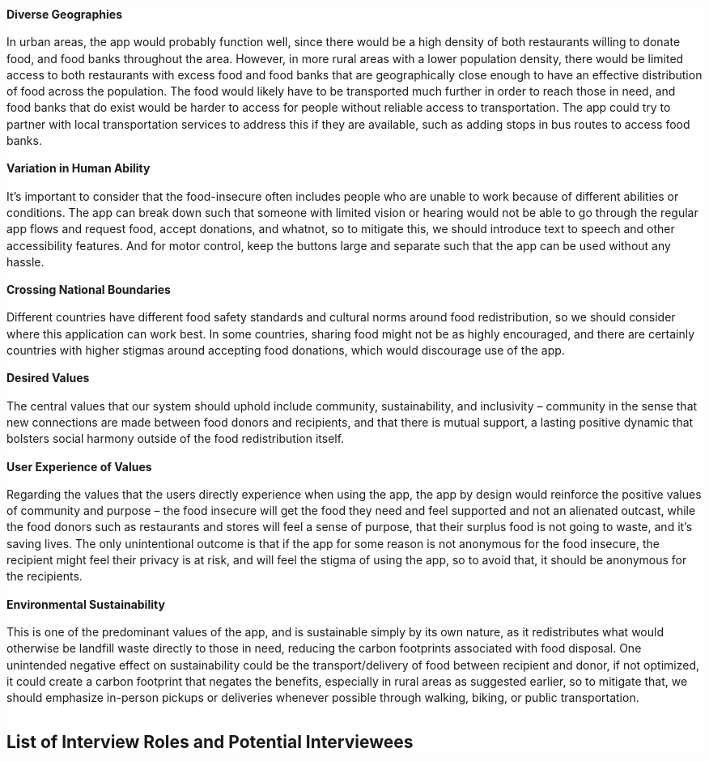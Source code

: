 **Diverse Geographies**

In urban areas, the app would probably function well, since there would be a high density of both restaurants willing to donate food, and food banks throughout the area. However, in more rural areas with a lower population density, there would be limited access to both restaurants with excess food and food banks that are geographically close enough to have an effective distribution of food across the population. The food would likely have to be transported much further in order to reach those in need, and food banks that do exist would be harder to access for people without reliable access to transportation. The app could try to partner with local transportation services to address this if they are available, such as adding stops in bus routes to access food banks.

**Variation in Human Ability**

It’s important to consider that the food-insecure often includes people who are unable to work because of different abilities or conditions. The app can break down such that someone with limited vision or hearing would not be able to go through the regular app flows and request food, accept donations, and whatnot, so to mitigate this, we should introduce text to speech and other accessibility features. And for motor control, keep the buttons large and separate such that the app can be used without any hassle.

**Crossing National Boundaries**

Different countries have different food safety standards and cultural norms around food redistribution, so we should consider where this application can work best. In some countries, sharing food might not be as highly encouraged, and there are certainly countries with higher stigmas around accepting food donations, which would discourage use of the app.

**Desired Values**

The central values that our system should uphold include community, sustainability, and inclusivity – community in the sense that new connections are made between food donors and recipients, and that there is mutual support, a lasting positive dynamic that bolsters social harmony outside of the food redistribution itself.

**User Experience of Values**

Regarding the values that the users directly experience when using the app, the app by design would reinforce the positive values of community and purpose – the food insecure will get the food they need and feel supported and not an alienated outcast, while the food donors such as restaurants and stores will feel a sense of purpose, that their surplus food is not going to waste, and it’s saving lives. The only unintentional outcome is that if the app for some reason is not anonymous for the food insecure, the recipient might feel their privacy is at risk, and will feel the stigma of using the app, so to avoid that, it should be anonymous for the recipients.

**Environmental Sustainability**

This is one of the predominant values of the app, and is sustainable simply by its own nature, as it redistributes what would otherwise be landfill waste directly to those in need, reducing the carbon footprints associated with food disposal. One unintended negative effect on sustainability could be the transport/delivery of food between recipient and donor, if not optimized, it could create a carbon footprint that negates the benefits, especially in rural areas as suggested earlier, so to mitigate that, we should emphasize in-person pickups or deliveries whenever possible through walking, biking, or public transportation.

## List of Interview Roles and Potential Interviewees
